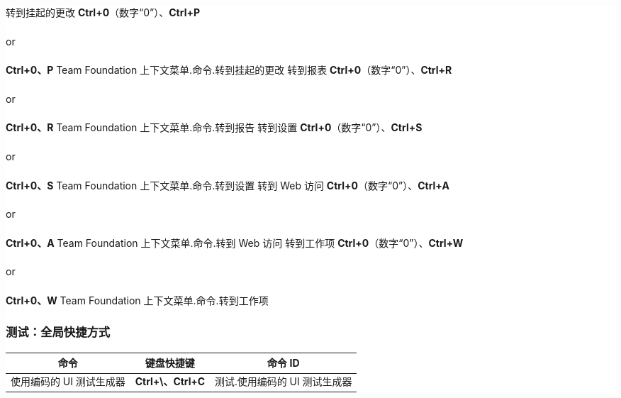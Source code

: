 
</tr>
<tr>
<td>转到挂起的更改</td>
<td><strong>Ctrl+0</strong>（数字&ldquo;0&rdquo;）、<strong>Ctrl+P</strong><br /><br />or<br /><br /><strong>Ctrl+0、P</strong></td>
<td>Team Foundation 上下文菜单.命令.转到挂起的更改</td>


</tr>
<tr>
<td>转到报表</td>
<td><strong>Ctrl+0</strong>（数字&ldquo;0&rdquo;）、<strong>Ctrl+R</strong><br /><br />or<br /><br /><strong>Ctrl+0、R</strong></td>
<td>Team Foundation 上下文菜单.命令.转到报告</td>


</tr>
<tr>
<td>转到设置</td>
<td><strong>Ctrl+0</strong>（数字&ldquo;0&rdquo;）、<strong>Ctrl+S</strong><br /><br />or<br /><br /><strong>Ctrl+0、S</strong></td>
<td>Team Foundation 上下文菜单.命令.转到设置</td>


</tr>
<tr>
<td>转到 Web 访问</td>
<td><strong>Ctrl+0</strong>（数字&ldquo;0&rdquo;）、<strong>Ctrl+A</strong><br /><br />or<br /><br /><strong>Ctrl+0、A</strong></td>
<td>Team Foundation 上下文菜单.命令.转到 Web 访问</td>


</tr>
<tr>
<td>转到工作项</td>
<td><strong>Ctrl+0</strong>（数字&ldquo;0&rdquo;）、<strong>Ctrl+W</strong><br /><br />or<br /><br /><strong>Ctrl+0、W</strong></td>
<td>Team Foundation 上下文菜单.命令.转到工作项</td>


</tr>


</tbody>


</table>


</div>
<h3 id="test-global-shortcuts" class="heading-anchor"><a name="bkmk_test-global-shortcuts"></a>测试：全局快捷方式</h3>
<div class="table-scroll-wrapper has-inner-focus">
<table class="table">
<thead>
<tr><th>命令</th><th>键盘快捷键</th><th>命令 ID</th></tr>


</thead>
<tbody>
<tr>
<td>使用编码的 UI 测试生成器</td>
<td><strong>Ctrl+\、Ctrl+C</strong></td>
<td>测试.使用编码的 UI 测试生成器</td>
